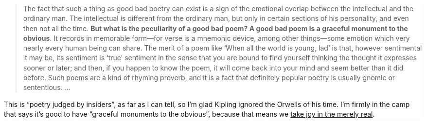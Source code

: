 >The fact that such a thing as good bad poetry can exist is a sign of the emotional overlap between the intellectual and the ordinary man. The intellectual is different from the ordinary man, but only in certain sections of his personality, and even then not all the time. **But what is the peculiarity of a good bad poem? A good bad poem is a graceful monument to the obvious**. It records in memorable form—for verse is a mnemonic device, among other things—some emotion which very nearly every human being can share. The merit of a poem like ‘When all the world is young, lad’ is that, however sentimental it may be, its sentiment is ‘true’ sentiment in the sense that you are bound to find yourself thinking the thought it expresses sooner or later; and then, if you happen to know the poem, it will come back into your mind and seem better than it did before. Such poems are a kind of rhyming proverb, and it is a fact that definitely popular poetry is usually gnomic or sententious. …

This is “poetry judged by insiders”, as far as I can tell, so I’m glad Kipling ignored the Orwells of his time. I’m firmly in the camp that says it’s good to have “graceful monuments to the obvious”, because that means we [take joy in the merely real](https://www.lesswrong.com/posts/x4dG4GhpZH2hgz59x/joy-in-the-merely-real).

